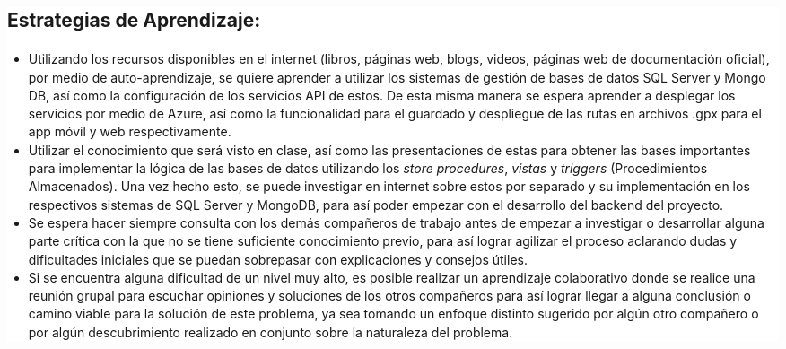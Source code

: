## Estrategias de Aprendizaje:

- Utilizando los recursos disponibles en el internet (libros, páginas web, blogs, videos, páginas web de documentación oficial), por medio de auto-aprendizaje, se quiere aprender a utilizar los sistemas de gestión de bases de datos SQL Server y Mongo DB, así como la configuración de los servicios API de estos. De esta misma manera se espera aprender a desplegar los servicios por medio de Azure, así como la funcionalidad para el guardado y despliegue de las rutas en archivos .gpx para el app móvil y web respectivamente.
- Utilizar el conocimiento que será visto en clase, así como las presentaciones de estas para obtener las bases importantes para implementar la lógica de las bases de datos utilizando los _store procedures_, _vistas_ y _triggers_ (Procedimientos Almacenados). Una vez hecho esto, se puede investigar en internet sobre estos por separado y su implementación en los respectivos sistemas de SQL Server y MongoDB, para así poder empezar con el desarrollo del backend del proyecto.
- Se espera hacer siempre consulta con los demás compañeros de trabajo antes de empezar a investigar o desarrollar alguna parte crítica con la que no se tiene suficiente conocimiento previo, para así lograr agilizar el proceso aclarando dudas y dificultades iniciales que se puedan sobrepasar con explicaciones y consejos útiles.
- Si se encuentra alguna dificultad de un nivel muy alto, es posible realizar un aprendizaje colaborativo donde se realice una reunión grupal para escuchar opiniones y soluciones de los otros compañeros para así lograr llegar a alguna conclusión o camino viable para la solución de este problema, ya sea tomando un enfoque distinto sugerido por algún otro compañero o por algún descubrimiento realizado en conjunto sobre la naturaleza del problema.

